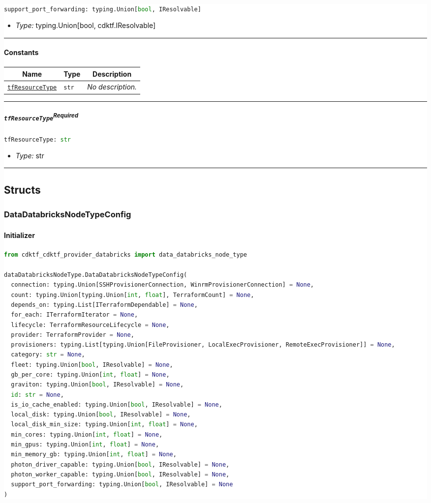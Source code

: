 ```python
support_port_forwarding: typing.Union[bool, IResolvable]
```

- *Type:* typing.Union[bool, cdktf.IResolvable]

---

#### Constants <a name="Constants" id="Constants"></a>

| **Name** | **Type** | **Description** |
| --- | --- | --- |
| <code><a href="#@cdktf/provider-databricks.dataDatabricksNodeType.DataDatabricksNodeType.property.tfResourceType">tfResourceType</a></code> | <code>str</code> | *No description.* |

---

##### `tfResourceType`<sup>Required</sup> <a name="tfResourceType" id="@cdktf/provider-databricks.dataDatabricksNodeType.DataDatabricksNodeType.property.tfResourceType"></a>

```python
tfResourceType: str
```

- *Type:* str

---

## Structs <a name="Structs" id="Structs"></a>

### DataDatabricksNodeTypeConfig <a name="DataDatabricksNodeTypeConfig" id="@cdktf/provider-databricks.dataDatabricksNodeType.DataDatabricksNodeTypeConfig"></a>

#### Initializer <a name="Initializer" id="@cdktf/provider-databricks.dataDatabricksNodeType.DataDatabricksNodeTypeConfig.Initializer"></a>

```python
from cdktf_cdktf_provider_databricks import data_databricks_node_type

dataDatabricksNodeType.DataDatabricksNodeTypeConfig(
  connection: typing.Union[SSHProvisionerConnection, WinrmProvisionerConnection] = None,
  count: typing.Union[typing.Union[int, float], TerraformCount] = None,
  depends_on: typing.List[ITerraformDependable] = None,
  for_each: ITerraformIterator = None,
  lifecycle: TerraformResourceLifecycle = None,
  provider: TerraformProvider = None,
  provisioners: typing.List[typing.Union[FileProvisioner, LocalExecProvisioner, RemoteExecProvisioner]] = None,
  category: str = None,
  fleet: typing.Union[bool, IResolvable] = None,
  gb_per_core: typing.Union[int, float] = None,
  graviton: typing.Union[bool, IResolvable] = None,
  id: str = None,
  is_io_cache_enabled: typing.Union[bool, IResolvable] = None,
  local_disk: typing.Union[bool, IResolvable] = None,
  local_disk_min_size: typing.Union[int, float] = None,
  min_cores: typing.Union[int, float] = None,
  min_gpus: typing.Union[int, float] = None,
  min_memory_gb: typing.Union[int, float] = None,
  photon_driver_capable: typing.Union[bool, IResolvable] = None,
  photon_worker_capable: typing.Union[bool, IResolvable] = None,
  support_port_forwarding: typing.Union[bool, IResolvable] = None
)
```

